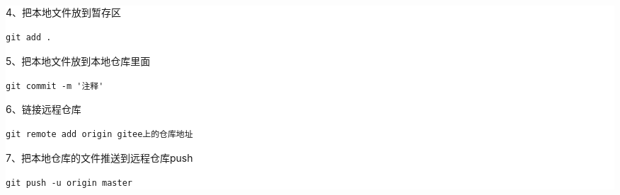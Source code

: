 4、把本地文件放到暂存区

```
git add .
```

5、把本地文件放到本地仓库里面

```
git commit -m '注释'
```

6、链接远程仓库

```
git remote add origin gitee上的仓库地址
```

7、把本地仓库的文件推送到远程仓库push

```
git push -u origin master
```


